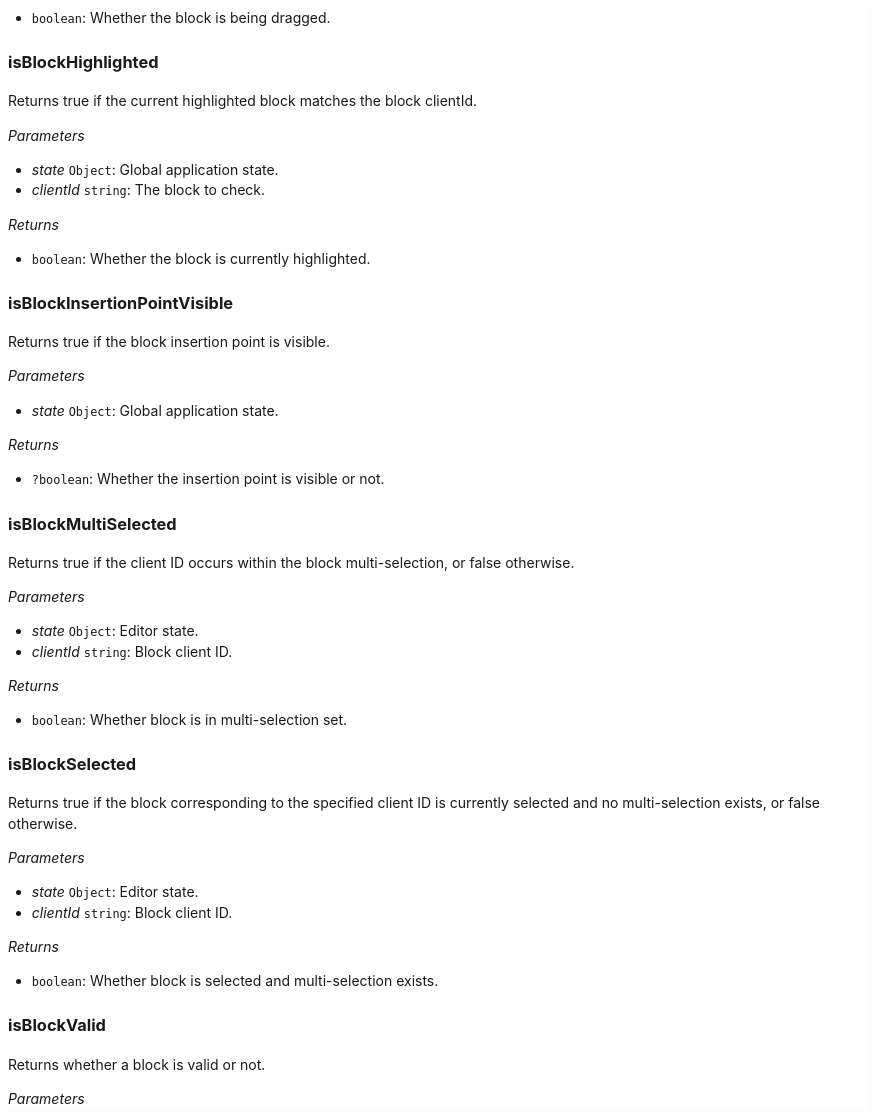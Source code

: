 - `boolean`: Whether the block is being dragged.

### isBlockHighlighted

Returns true if the current highlighted block matches the block clientId.

_Parameters_

- _state_ `Object`: Global application state.
- _clientId_ `string`: The block to check.

_Returns_

- `boolean`: Whether the block is currently highlighted.

### isBlockInsertionPointVisible

Returns true if the block insertion point is visible.

_Parameters_

- _state_ `Object`: Global application state.

_Returns_

- `?boolean`: Whether the insertion point is visible or not.

### isBlockMultiSelected

Returns true if the client ID occurs within the block multi-selection, or false otherwise.

_Parameters_

- _state_ `Object`: Editor state.
- _clientId_ `string`: Block client ID.

_Returns_

- `boolean`: Whether block is in multi-selection set.

### isBlockSelected

Returns true if the block corresponding to the specified client ID is currently selected and no multi-selection exists, or false otherwise.

_Parameters_

- _state_ `Object`: Editor state.
- _clientId_ `string`: Block client ID.

_Returns_

- `boolean`: Whether block is selected and multi-selection exists.

### isBlockValid

Returns whether a block is valid or not.

_Parameters_

